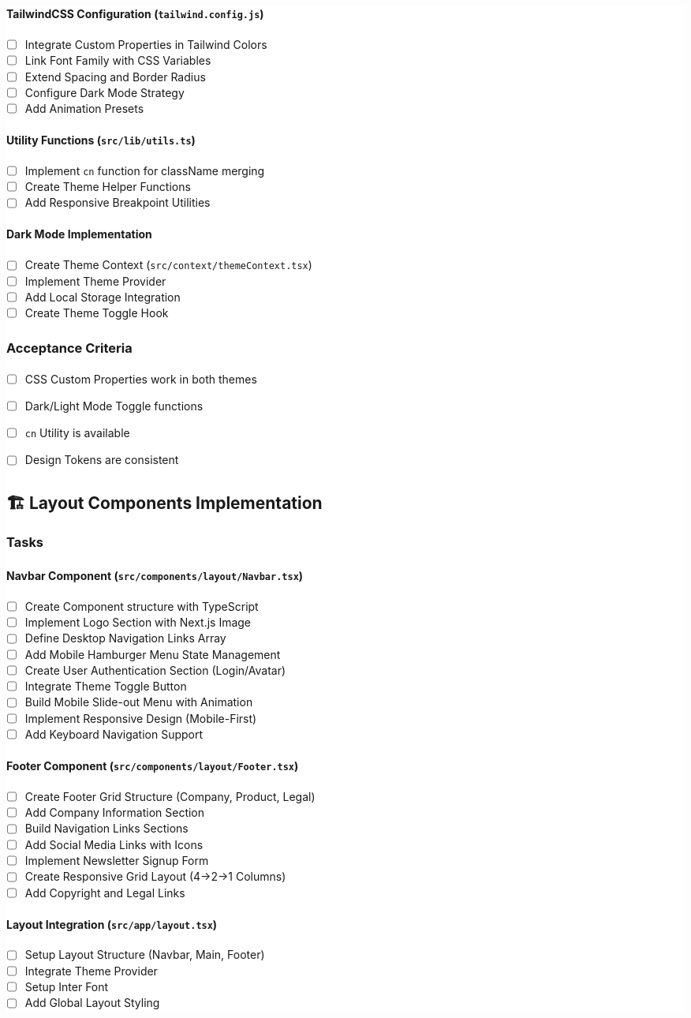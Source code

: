 #### TailwindCSS Configuration (`tailwind.config.js`)
- [ ] Integrate Custom Properties in Tailwind Colors
- [ ] Link Font Family with CSS Variables
- [ ] Extend Spacing and Border Radius
- [ ] Configure Dark Mode Strategy
- [ ] Add Animation Presets

#### Utility Functions (`src/lib/utils.ts`)
- [ ] Implement `cn` function for className merging
- [ ] Create Theme Helper Functions
- [ ] Add Responsive Breakpoint Utilities

#### Dark Mode Implementation
- [ ] Create Theme Context (`src/context/themeContext.tsx`)
- [ ] Implement Theme Provider
- [ ] Add Local Storage Integration
- [ ] Create Theme Toggle Hook

### Acceptance Criteria
- [ ] CSS Custom Properties work in both themes
- [ ] Dark/Light Mode Toggle functions
- [ ] `cn` Utility is available
- [ ] Design Tokens are consistent



## 🏗️ Layout Components Implementation

### Tasks

#### Navbar Component (`src/components/layout/Navbar.tsx`)
- [ ] Create Component structure with TypeScript
- [ ] Implement Logo Section with Next.js Image
- [ ] Define Desktop Navigation Links Array
- [ ] Add Mobile Hamburger Menu State Management
- [ ] Create User Authentication Section (Login/Avatar)
- [ ] Integrate Theme Toggle Button
- [ ] Build Mobile Slide-out Menu with Animation
- [ ] Implement Responsive Design (Mobile-First)
- [ ] Add Keyboard Navigation Support

#### Footer Component (`src/components/layout/Footer.tsx`)
- [ ] Create Footer Grid Structure (Company, Product, Legal)
- [ ] Add Company Information Section
- [ ] Build Navigation Links Sections
- [ ] Add Social Media Links with Icons
- [ ] Implement Newsletter Signup Form
- [ ] Create Responsive Grid Layout (4→2→1 Columns)
- [ ] Add Copyright and Legal Links

#### Layout Integration (`src/app/layout.tsx`)
- [ ] Setup Layout Structure (Navbar, Main, Footer)
- [ ] Integrate Theme Provider
- [ ] Setup Inter Font
- [ ] Add Global Layout Styling
